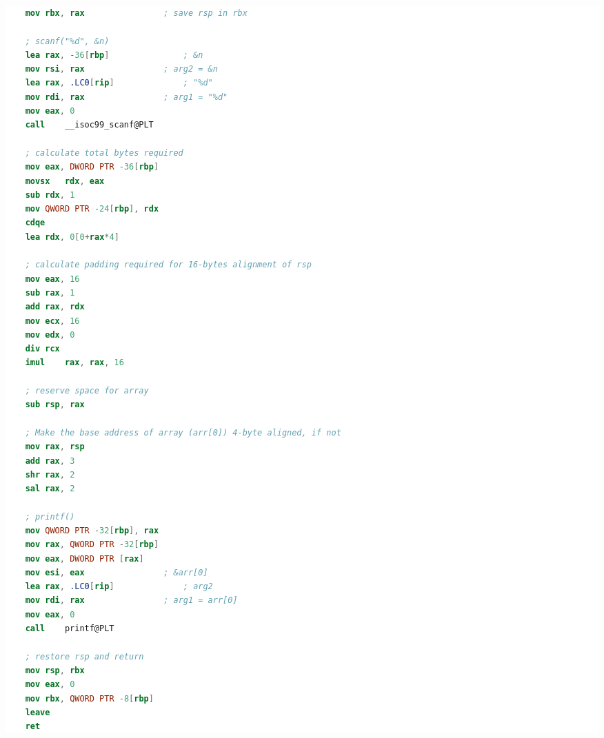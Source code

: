 ```nasm
	mov	rbx, rax				; save rsp in rbx

	; scanf("%d", &n)
	lea	rax, -36[rbp]				; &n
	mov	rsi, rax				; arg2 = &n
	lea	rax, .LC0[rip]				; "%d"
	mov	rdi, rax				; arg1 = "%d"
	mov	eax, 0
	call	__isoc99_scanf@PLT

	; calculate total bytes required
	mov	eax, DWORD PTR -36[rbp]
	movsx	rdx, eax
	sub	rdx, 1
	mov	QWORD PTR -24[rbp], rdx
	cdqe
	lea	rdx, 0[0+rax*4]

	; calculate padding required for 16-bytes alignment of rsp
	mov	eax, 16
	sub	rax, 1
	add	rax, rdx
	mov	ecx, 16
	mov	edx, 0
	div	rcx
	imul	rax, rax, 16

	; reserve space for array
	sub	rsp, rax

	; Make the base address of array (arr[0]) 4-byte aligned, if not
	mov	rax, rsp
	add	rax, 3
	shr	rax, 2
	sal	rax, 2

	; printf()
	mov	QWORD PTR -32[rbp], rax
	mov	rax, QWORD PTR -32[rbp]
	mov	eax, DWORD PTR [rax]
	mov	esi, eax				; &arr[0]
	lea	rax, .LC0[rip]				; arg2
	mov	rdi, rax				; arg1 = arr[0]
	mov	eax, 0
	call	printf@PLT

	; restore rsp and return
	mov	rsp, rbx
	mov	eax, 0
	mov	rbx, QWORD PTR -8[rbp]
	leave
	ret
```
